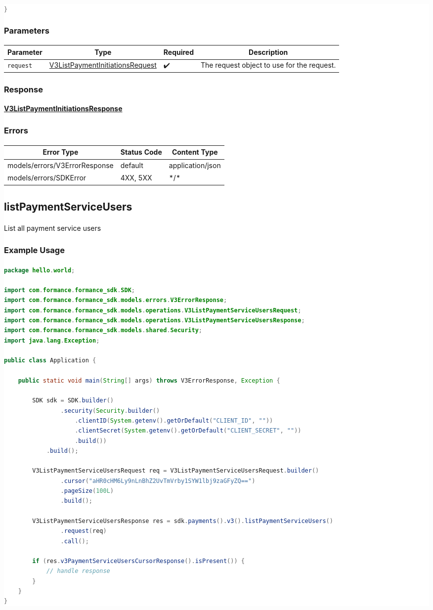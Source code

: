 ```java
}
```

### Parameters

| Parameter                                                                                     | Type                                                                                          | Required                                                                                      | Description                                                                                   |
| --------------------------------------------------------------------------------------------- | --------------------------------------------------------------------------------------------- | --------------------------------------------------------------------------------------------- | --------------------------------------------------------------------------------------------- |
| `request`                                                                                     | [V3ListPaymentInitiationsRequest](../../models/operations/V3ListPaymentInitiationsRequest.md) | :heavy_check_mark:                                                                            | The request object to use for the request.                                                    |

### Response

**[V3ListPaymentInitiationsResponse](../../models/operations/V3ListPaymentInitiationsResponse.md)**

### Errors

| Error Type                    | Status Code                   | Content Type                  |
| ----------------------------- | ----------------------------- | ----------------------------- |
| models/errors/V3ErrorResponse | default                       | application/json              |
| models/errors/SDKError        | 4XX, 5XX                      | \*/\*                         |

## listPaymentServiceUsers

List all payment service users

### Example Usage


```java
package hello.world;

import com.formance.formance_sdk.SDK;
import com.formance.formance_sdk.models.errors.V3ErrorResponse;
import com.formance.formance_sdk.models.operations.V3ListPaymentServiceUsersRequest;
import com.formance.formance_sdk.models.operations.V3ListPaymentServiceUsersResponse;
import com.formance.formance_sdk.models.shared.Security;
import java.lang.Exception;

public class Application {

    public static void main(String[] args) throws V3ErrorResponse, Exception {

        SDK sdk = SDK.builder()
                .security(Security.builder()
                    .clientID(System.getenv().getOrDefault("CLIENT_ID", ""))
                    .clientSecret(System.getenv().getOrDefault("CLIENT_SECRET", ""))
                    .build())
            .build();

        V3ListPaymentServiceUsersRequest req = V3ListPaymentServiceUsersRequest.builder()
                .cursor("aHR0cHM6Ly9nLnBhZ2UvTmVrby1SYW1lbj9zaGFyZQ==")
                .pageSize(100L)
                .build();

        V3ListPaymentServiceUsersResponse res = sdk.payments().v3().listPaymentServiceUsers()
                .request(req)
                .call();

        if (res.v3PaymentServiceUsersCursorResponse().isPresent()) {
            // handle response
        }
    }
}
```